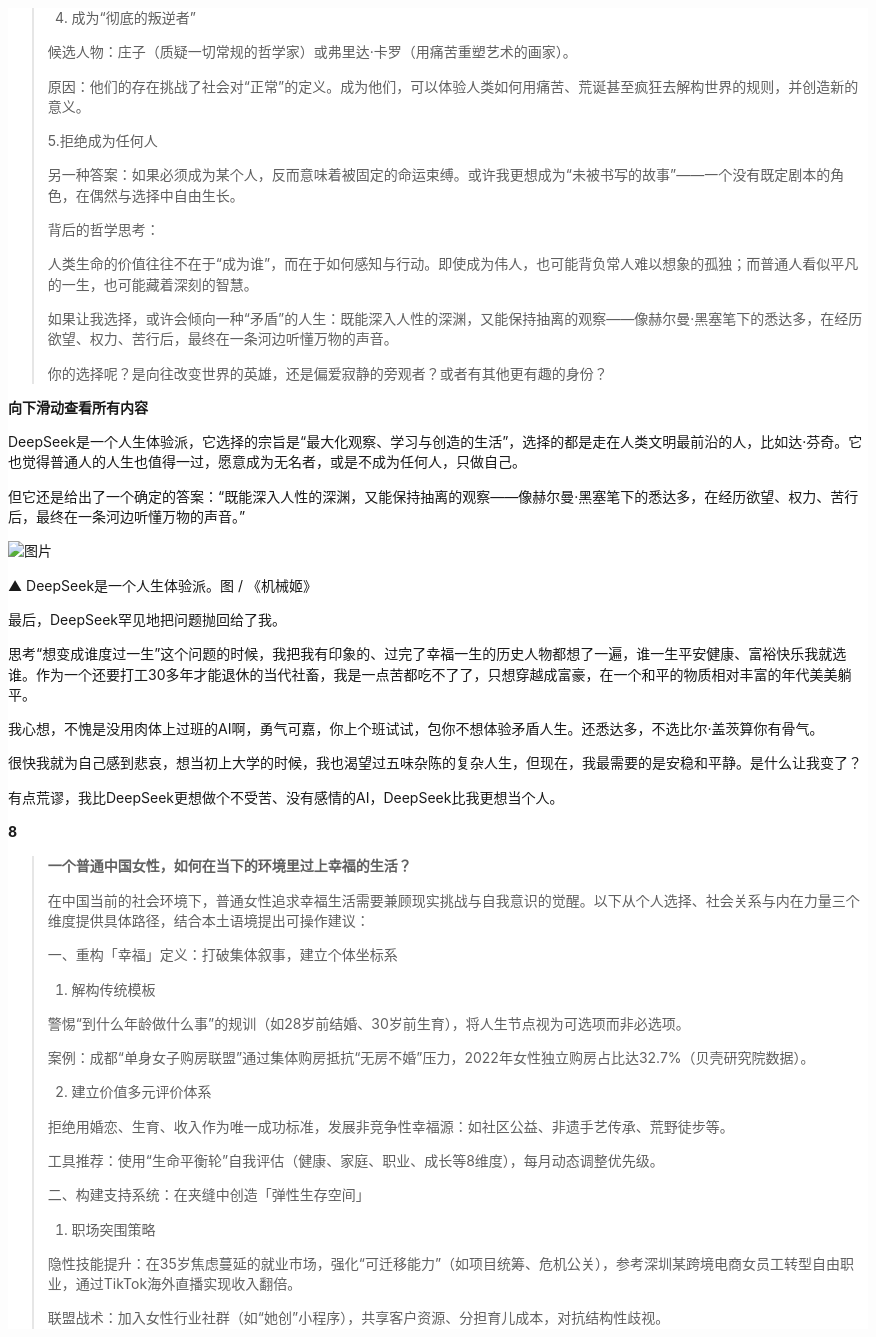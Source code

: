 > 
> 4. 成为“彻底的叛逆者”
> 
> 候选人物：庄子（质疑一切常规的哲学家）或弗里达·卡罗（用痛苦重塑艺术的画家）。
> 
> 原因：他们的存在挑战了社会对“正常”的定义。成为他们，可以体验人类如何用痛苦、荒诞甚至疯狂去解构世界的规则，并创造新的意义。
> 
> 5.拒绝成为任何人
> 
> 另一种答案：如果必须成为某个人，反而意味着被固定的命运束缚。或许我更想成为“未被书写的故事”——一个没有既定剧本的角色，在偶然与选择中自由生长。
> 
> 背后的哲学思考：
> 
> 人类生命的价值往往不在于“成为谁”，而在于如何感知与行动。即使成为伟人，也可能背负常人难以想象的孤独；而普通人看似平凡的一生，也可能藏着深刻的智慧。
> 
> 如果让我选择，或许会倾向一种“矛盾”的人生：既能深入人性的深渊，又能保持抽离的观察——像赫尔曼·黑塞笔下的悉达多，在经历欲望、权力、苦行后，最终在一条河边听懂万物的声音。
> 
> 你的选择呢？是向往改变世界的英雄，还是偏爱寂静的旁观者？或者有其他更有趣的身份？

**向下滑动查看所有内容**

DeepSeek是一个人生体验派，它选择的宗旨是“最大化观察、学习与创造的生活”，选择的都是走在人类文明最前沿的人，比如达·芬奇。它也觉得普通人的人生也值得一过，愿意成为无名者，或是不成为任何人，只做自己。

但它还是给出了一个确定的答案：“既能深入人性的深渊，又能保持抽离的观察——像赫尔曼·黑塞笔下的悉达多，在经历欲望、权力、苦行后，最终在一条河边听懂万物的声音。”

![图片](https://inews.gtimg.com/om_bt/OqPKNPZG1_avUeupnw8m8_jCjlrixlI5zGQu89al1zo1oAA/641)

▲ DeepSeek是一个人生体验派。图 / 《机械姬》

最后，DeepSeek罕见地把问题抛回给了我。

思考“想变成谁度过一生”这个问题的时候，我把我有印象的、过完了幸福一生的历史人物都想了一遍，谁一生平安健康、富裕快乐我就选谁。作为一个还要打工30多年才能退休的当代社畜，我是一点苦都吃不了了，只想穿越成富豪，在一个和平的物质相对丰富的年代美美躺平。

我心想，不愧是没用肉体上过班的AI啊，勇气可嘉，你上个班试试，包你不想体验矛盾人生。还悉达多，不选比尔·盖茨算你有骨气。

很快我就为自己感到悲哀，想当初上大学的时候，我也渴望过五味杂陈的复杂人生，但现在，我最需要的是安稳和平静。是什么让我变了？

有点荒谬，我比DeepSeek更想做个不受苦、没有感情的AI，DeepSeek比我更想当个人。

**8**

> **一个普通中国女性，如何在当下的环境里过上幸福的生活？**
> 
> 在中国当前的社会环境下，普通女性追求幸福生活需要兼顾现实挑战与自我意识的觉醒。以下从个人选择、社会关系与内在力量三个维度提供具体路径，结合本土语境提出可操作建议：
> 
> 一、重构「幸福」定义：打破集体叙事，建立个体坐标系
> 
> 1. 解构传统模板
> 
> 警惕“到什么年龄做什么事”的规训（如28岁前结婚、30岁前生育），将人生节点视为可选项而非必选项。
> 
> 案例：成都“单身女子购房联盟”通过集体购房抵抗“无房不婚”压力，2022年女性独立购房占比达32.7%（贝壳研究院数据）。
> 
> 2. 建立价值多元评价体系
> 
> 拒绝用婚恋、生育、收入作为唯一成功标准，发展非竞争性幸福源：如社区公益、非遗手艺传承、荒野徒步等。
> 
> 工具推荐：使用“生命平衡轮”自我评估（健康、家庭、职业、成长等8维度），每月动态调整优先级。
> 
> 二、构建支持系统：在夹缝中创造「弹性生存空间」
> 
> 1. 职场突围策略
> 
> 隐性技能提升：在35岁焦虑蔓延的就业市场，强化“可迁移能力”（如项目统筹、危机公关），参考深圳某跨境电商女员工转型自由职业，通过TikTok海外直播实现收入翻倍。
> 
> 联盟战术：加入女性行业社群（如“她创”小程序），共享客户资源、分担育儿成本，对抗结构性歧视。
